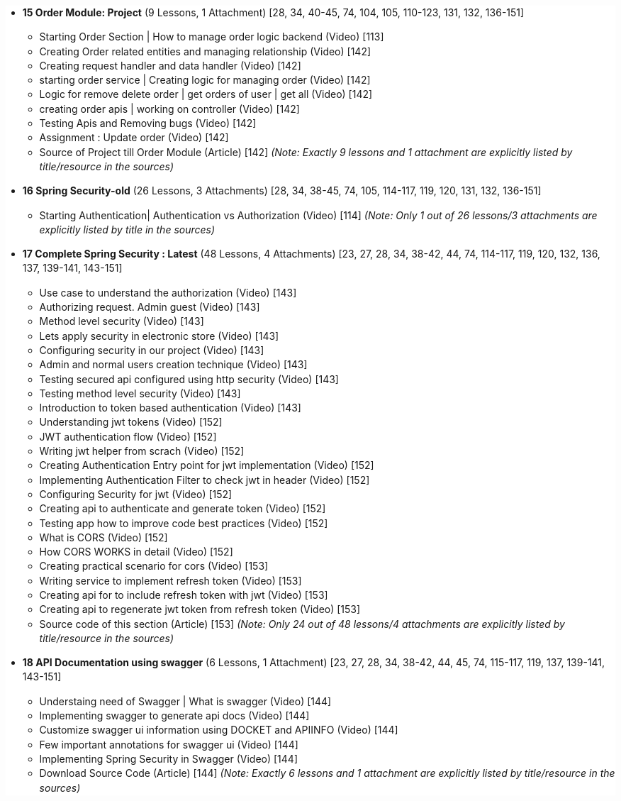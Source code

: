 *   **15 Order Module: Project** (9 Lessons, 1 Attachment) [28, 34, 40-45, 74, 104, 105, 110-123, 131, 132, 136-151]
    *   Starting Order Section | How to manage order logic backend (Video) [113]
    *   Creating Order related entities and managing relationship (Video) [142]
    *   Creating request handler and data handler (Video) [142]
    *   starting order service | Creating logic for managing order (Video) [142]
    *   Logic for remove delete order | get orders of user | get all (Video) [142]
    *   creating order apis | working on controller (Video) [142]
    *   Testing Apis and Removing bugs (Video) [142]
    *   Assignment : Update order (Video) [142]
    *   Source of Project till Order Module (Article) [142]
    *(Note: Exactly 9 lessons and 1 attachment are explicitly listed by title/resource in the sources)*

*   **16 Spring Security-old** (26 Lessons, 3 Attachments) [28, 34, 38-45, 74, 105, 114-117, 119, 120, 131, 132, 136-151]
    *   Starting Authentication| Authentication vs Authorization (Video) [114]
    *(Note: Only 1 out of 26 lessons/3 attachments are explicitly listed by title in the sources)*

*   **17 Complete Spring Security : Latest** (48 Lessons, 4 Attachments) [23, 27, 28, 34, 38-42, 44, 74, 114-117, 119, 120, 132, 136, 137, 139-141, 143-151]
    *   Use case to understand the authorization (Video) [143]
    *   Authorizing request. Admin guest (Video) [143]
    *   Method level security (Video) [143]
    *   Lets apply security in electronic store (Video) [143]
    *   Configuring security in our project (Video) [143]
    *   Admin and normal users creation technique (Video) [143]
    *   Testing secured api configured using http security (Video) [143]
    *   Testing method level security (Video) [143]
    *   Introduction to token based authentication (Video) [143]
    *   Understanding jwt tokens (Video) [152]
    *   JWT authentication flow (Video) [152]
    *   Writing jwt helper from scrach (Video) [152]
    *   Creating Authentication Entry point for jwt implementation (Video) [152]
    *   Implementing Authentication Filter to check jwt in header (Video) [152]
    *   Configuring Security for jwt (Video) [152]
    *   Creating api to authenticate and generate token (Video) [152]
    *   Testing app how to improve code best practices (Video) [152]
    *   What is CORS (Video) [152]
    *   How CORS WORKS in detail (Video) [152]
    *   Creating practical scenario for cors (Video) [153]
    *   Writing service to implement refresh token (Video) [153]
    *   Creating api for to include refresh token with jwt (Video) [153]
    *   Creating api to regenerate jwt token from refresh token (Video) [153]
    *   Source code of this section (Article) [153]
    *(Note: Only 24 out of 48 lessons/4 attachments are explicitly listed by title/resource in the sources)*

*   **18 API Documentation using swagger** (6 Lessons, 1 Attachment) [23, 27, 28, 34, 38-42, 44, 45, 74, 115-117, 119, 137, 139-141, 143-151]
    *   Understaing need of Swagger | What is swagger (Video) [144]
    *   Implementing swagger to generate api docs (Video) [144]
    *   Customize swagger ui information using DOCKET and APIINFO (Video) [144]
    *   Few important annotations for swagger ui (Video) [144]
    *   Implementing Spring Security in Swagger (Video) [144]
    *   Download Source Code (Article) [144]
    *(Note: Exactly 6 lessons and 1 attachment are explicitly listed by title/resource in the sources)*
